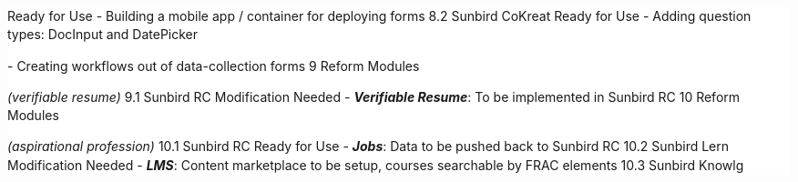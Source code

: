    <td>Ready for Use
   </td>
   <td>- Building a mobile app / container for deploying forms
   </td>
  </tr>
  <tr>
   <td>8.2
   </td>
   <td>Sunbird CoKreat
   </td>
   <td>Ready for Use
   </td>
   <td>- Adding question types: DocInput and DatePicker
<p>
- Creating workflows out of data-collection forms
   </td>
  </tr>
  <tr>
   <td>9
   </td>
   <td>Reform Modules
<p>
<em>(verifiable resume)</em>
   </td>
   <td>9.1
   </td>
   <td>Sunbird RC
   </td>
   <td>Modification Needed
   </td>
   <td>- <strong><em>Verifiable Resume</em></strong>: To be implemented in Sunbird RC
   </td>
  </tr>
  <tr>
   <td rowspan="3" >10
   </td>
   <td rowspan="3" >Reform Modules
<p>
<em>(aspirational profession)</em>
   </td>
   <td>10.1
   </td>
   <td>Sunbird RC
   </td>
   <td>Ready for Use
   </td>
   <td>- <strong><em>Jobs</em></strong>: Data to be pushed back to Sunbird RC
   </td>
  </tr>
  <tr>
   <td>10.2
   </td>
   <td>Sunbird Lern
   </td>
   <td>Modification Needed
   </td>
   <td>- <strong><em>LMS</em></strong>: Content marketplace to be setup, courses searchable by FRAC elements
   </td>
  </tr>
  <tr>
   <td>10.3
   </td>
   <td>Sunbird Knowlg